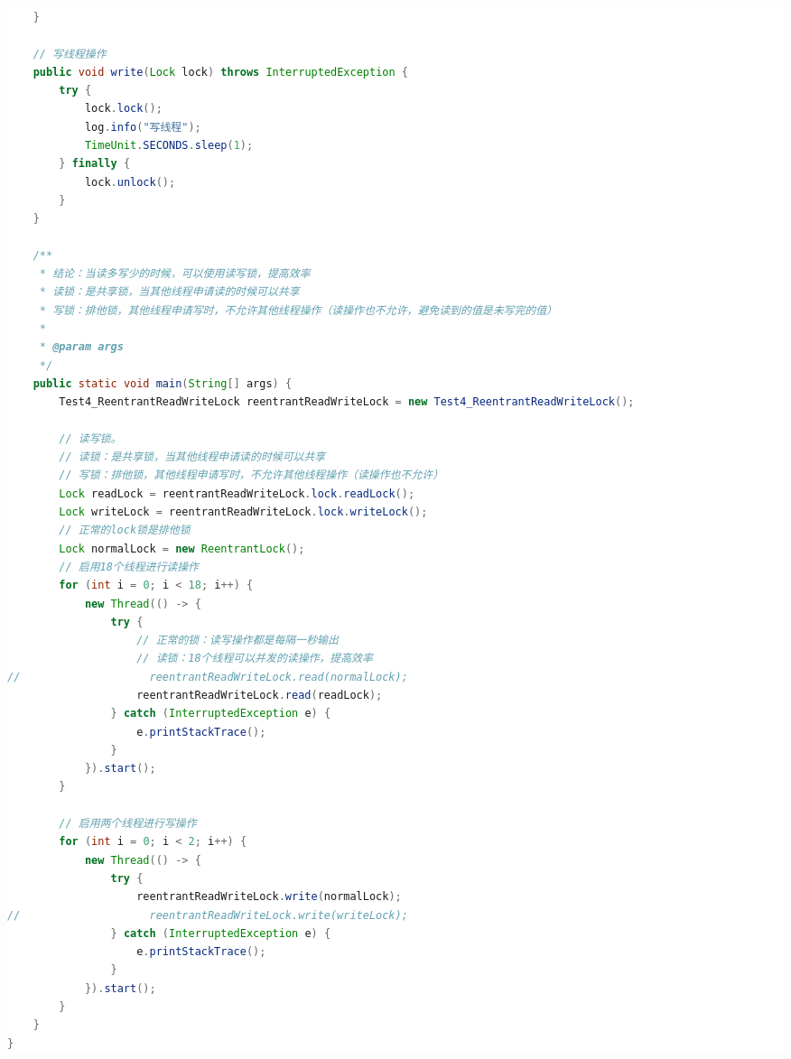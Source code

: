 ```java
    }

    // 写线程操作
    public void write(Lock lock) throws InterruptedException {
        try {
            lock.lock();
            log.info("写线程");
            TimeUnit.SECONDS.sleep(1);
        } finally {
            lock.unlock();
        }
    }

    /**
     * 结论：当读多写少的时候，可以使用读写锁，提高效率
     * 读锁：是共享锁，当其他线程申请读的时候可以共享
     * 写锁：排他锁，其他线程申请写时，不允许其他线程操作（读操作也不允许，避免读到的值是未写完的值）
     *
     * @param args
     */
    public static void main(String[] args) {
        Test4_ReentrantReadWriteLock reentrantReadWriteLock = new Test4_ReentrantReadWriteLock();

        // 读写锁。
        // 读锁：是共享锁，当其他线程申请读的时候可以共享
        // 写锁：排他锁，其他线程申请写时，不允许其他线程操作（读操作也不允许）
        Lock readLock = reentrantReadWriteLock.lock.readLock();
        Lock writeLock = reentrantReadWriteLock.lock.writeLock();
        // 正常的lock锁是排他锁
        Lock normalLock = new ReentrantLock();
        // 启用18个线程进行读操作
        for (int i = 0; i < 18; i++) {
            new Thread(() -> {
                try {
                    // 正常的锁：读写操作都是每隔一秒输出
                    // 读锁：18个线程可以并发的读操作，提高效率
//                    reentrantReadWriteLock.read(normalLock);
                    reentrantReadWriteLock.read(readLock);
                } catch (InterruptedException e) {
                    e.printStackTrace();
                }
            }).start();
        }

        // 启用两个线程进行写操作
        for (int i = 0; i < 2; i++) {
            new Thread(() -> {
                try {
                    reentrantReadWriteLock.write(normalLock);
//                    reentrantReadWriteLock.write(writeLock);
                } catch (InterruptedException e) {
                    e.printStackTrace();
                }
            }).start();
        }
    }
}
```
